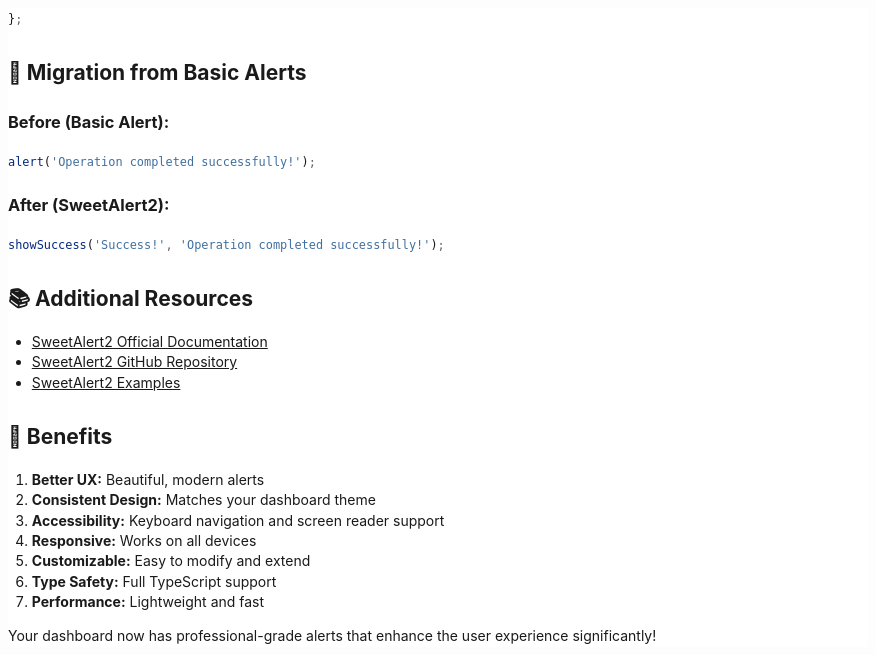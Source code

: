 ```typescript
};
```

## 🔄 **Migration from Basic Alerts**

### **Before (Basic Alert):**
```typescript
alert('Operation completed successfully!');
```

### **After (SweetAlert2):**
```typescript
showSuccess('Success!', 'Operation completed successfully!');
```

## 📚 **Additional Resources**

- [SweetAlert2 Official Documentation](https://sweetalert2.github.io/)
- [SweetAlert2 GitHub Repository](https://github.com/sweetalert2/sweetalert2)
- [SweetAlert2 Examples](https://sweetalert2.github.io/#examples)

## 🎉 **Benefits**

1. **Better UX:** Beautiful, modern alerts
2. **Consistent Design:** Matches your dashboard theme
3. **Accessibility:** Keyboard navigation and screen reader support
4. **Responsive:** Works on all devices
5. **Customizable:** Easy to modify and extend
6. **Type Safety:** Full TypeScript support
7. **Performance:** Lightweight and fast

Your dashboard now has professional-grade alerts that enhance the user experience significantly! 